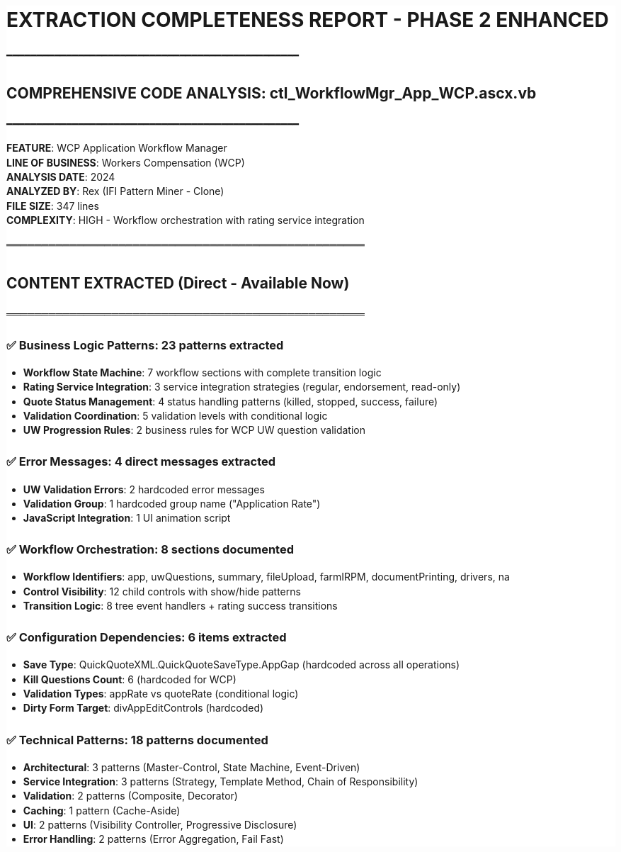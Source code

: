 # EXTRACTION COMPLETENESS REPORT - PHASE 2 ENHANCED

━━━━━━━━━━━━━━━━━━━━━━━━━━━━━━━━━━━━━━━━━━━━━━━━━
## COMPREHENSIVE CODE ANALYSIS: ctl_WorkflowMgr_App_WCP.ascx.vb
━━━━━━━━━━━━━━━━━━━━━━━━━━━━━━━━━━━━━━━━━━━━━━━━━

**FEATURE**: WCP Application Workflow Manager  
**LINE OF BUSINESS**: Workers Compensation (WCP)  
**ANALYSIS DATE**: 2024  
**ANALYZED BY**: Rex (IFI Pattern Miner - Clone)  
**FILE SIZE**: 347 lines  
**COMPLEXITY**: HIGH - Workflow orchestration with rating service integration

═══════════════════════════════════════════════════
## CONTENT EXTRACTED (Direct - Available Now)
═══════════════════════════════════════════════════

### ✅ Business Logic Patterns: 23 patterns extracted
- **Workflow State Machine**: 7 workflow sections with complete transition logic
- **Rating Service Integration**: 3 service integration strategies (regular, endorsement, read-only)
- **Quote Status Management**: 4 status handling patterns (killed, stopped, success, failure)
- **Validation Coordination**: 5 validation levels with conditional logic
- **UW Progression Rules**: 2 business rules for WCP UW question validation

### ✅ Error Messages: 4 direct messages extracted
- **UW Validation Errors**: 2 hardcoded error messages
- **Validation Group**: 1 hardcoded group name ("Application Rate")
- **JavaScript Integration**: 1 UI animation script

### ✅ Workflow Orchestration: 8 sections documented
- **Workflow Identifiers**: app, uwQuestions, summary, fileUpload, farmIRPM, documentPrinting, drivers, na
- **Control Visibility**: 12 child controls with show/hide patterns
- **Transition Logic**: 8 tree event handlers + rating success transitions

### ✅ Configuration Dependencies: 6 items extracted
- **Save Type**: QuickQuoteXML.QuickQuoteSaveType.AppGap (hardcoded across all operations)
- **Kill Questions Count**: 6 (hardcoded for WCP)
- **Validation Types**: appRate vs quoteRate (conditional logic)
- **Dirty Form Target**: divAppEditControls (hardcoded)

### ✅ Technical Patterns: 18 patterns documented
- **Architectural**: 3 patterns (Master-Control, State Machine, Event-Driven)
- **Service Integration**: 3 patterns (Strategy, Template Method, Chain of Responsibility)
- **Validation**: 2 patterns (Composite, Decorator)
- **Caching**: 1 pattern (Cache-Aside)
- **UI**: 2 patterns (Visibility Controller, Progressive Disclosure)
- **Error Handling**: 2 patterns (Error Aggregation, Fail Fast)
